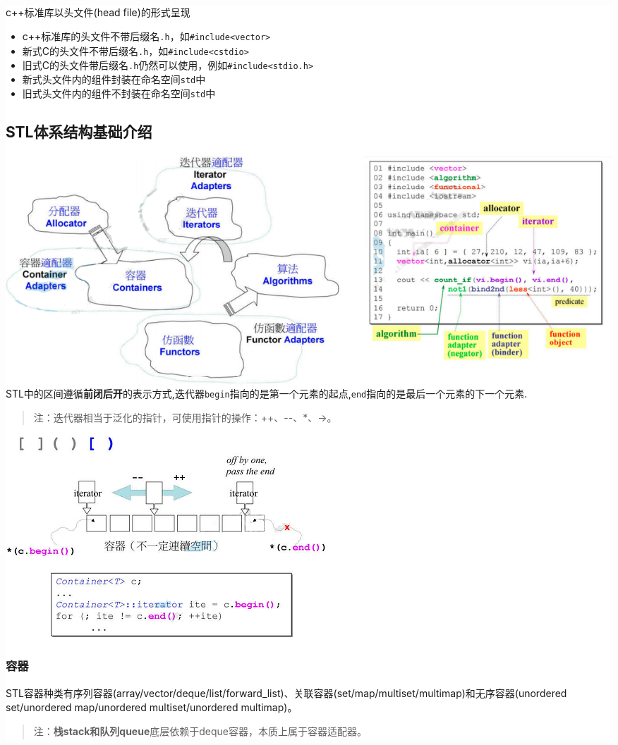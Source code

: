 c++标准库以头文件(head file)的形式呈现
* c++标准库的头文件不带后缀名`.h`，如`#include<vector>`
* 新式C的头文件不带后缀名`.h`，如`#include<cstdio>`
* 旧式C的头文件带后缀名`.h`仍然可以使用，例如`#include<stdio.h>`
* 新式头文件内的组件封装在命名空间`std`中
* 旧式头文件内的组件不封装在命名空间`std`中
## STL体系结构基础介绍
![](侯捷视频笔记图片/STL六大部件关系介绍.png)
STL中的区间遵循**前闭后开**的表示方式,迭代器`begin`指向的是第一个元素的起点,`end`指向的是最后一个元素的下一个元素.
> 注：迭代器相当于泛化的指针，可使用指针的操作：++、--、*、->。

![](侯捷视频笔记图片/STL容器前闭后开的原则示意.png)
### 容器
STL容器种类有序列容器(array/vector/deque/list/forward_list)、关联容器(set/map/multiset/multimap)和无序容器(unordered set/unordered map/unordered multiset/unordered multimap)。
> 注：**栈stack和队列queue**底层依赖于deque容器，本质上属于容器适配器。
